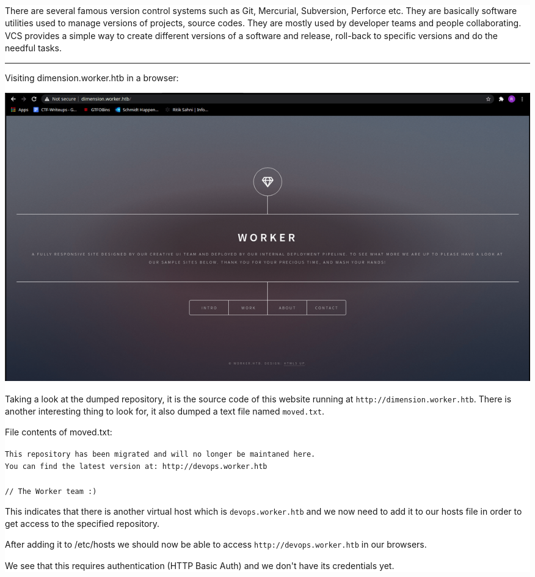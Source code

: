 There are several famous version control systems such as Git, Mercurial, Subversion, Perforce etc.
They are basically software utilities used to manage versions of projects, source codes. They are mostly used by developer teams and people collaborating. VCS provides a simple way to create different versions of a software and release, roll-back to specific versions and do the needful tasks.

---

Visiting dimension.worker.htb in a browser:

![dimension](assets/img/posts/worker-htb/dimension-homepage.png)

Taking a look at the dumped repository, it is the source code of this website running at `http://dimension.worker.htb`.
There is another interesting thing to look for, it also dumped a text file named `moved.txt`.


File contents of moved.txt:

```
This repository has been migrated and will no longer be maintaned here.
You can find the latest version at: http://devops.worker.htb

// The Worker team :)
```

This indicates that there is another virtual host which is `devops.worker.htb` and we now need to add it to our hosts file in order to get access to the specified repository.

After adding it to /etc/hosts we should now be able to access `http://devops.worker.htb` in our browsers.

We see that this requires authentication (HTTP Basic Auth) and we don't have its credentials yet.
